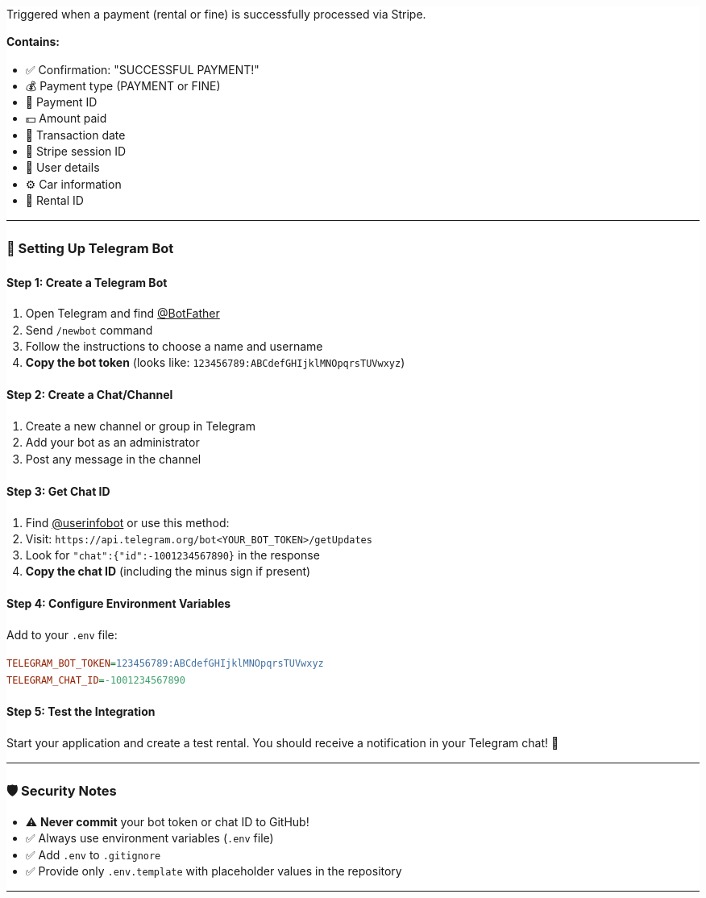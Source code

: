 Triggered when a payment (rental or fine) is successfully processed via Stripe.

**Contains:**
- ✅ Confirmation: "SUCCESSFUL PAYMENT!"
- 💰 Payment type (PAYMENT or FINE)
- 🔑 Payment ID
- 💵 Amount paid
- 📅 Transaction date
- 🔗 Stripe session ID
- 👤 User details
- ⚙️ Car information
- 📝 Rental ID

---

### 🤖 Setting Up Telegram Bot

#### Step 1: Create a Telegram Bot
1. Open Telegram and find [@BotFather](https://t.me/botfather)
2. Send `/newbot` command
3. Follow the instructions to choose a name and username
4. **Copy the bot token** (looks like: `123456789:ABCdefGHIjklMNOpqrsTUVwxyz`)

#### Step 2: Create a Chat/Channel
1. Create a new channel or group in Telegram
2. Add your bot as an administrator
3. Post any message in the channel

#### Step 3: Get Chat ID
1. Find [@userinfobot](https://t.me/userinfobot) or use this method:
2. Visit: `https://api.telegram.org/bot<YOUR_BOT_TOKEN>/getUpdates`
3. Look for `"chat":{"id":-1001234567890}` in the response
4. **Copy the chat ID** (including the minus sign if present)

#### Step 4: Configure Environment Variables
Add to your `.env` file:
```ini
TELEGRAM_BOT_TOKEN=123456789:ABCdefGHIjklMNOpqrsTUVwxyz
TELEGRAM_CHAT_ID=-1001234567890
```

#### Step 5: Test the Integration
Start your application and create a test rental. You should receive a notification in your Telegram chat! 🎉

---


### 🛡️ Security Notes

- ⚠️ **Never commit** your bot token or chat ID to GitHub!
- ✅ Always use environment variables (`.env` file)
- ✅ Add `.env` to `.gitignore`
- ✅ Provide only `.env.template` with placeholder values in the repository

---